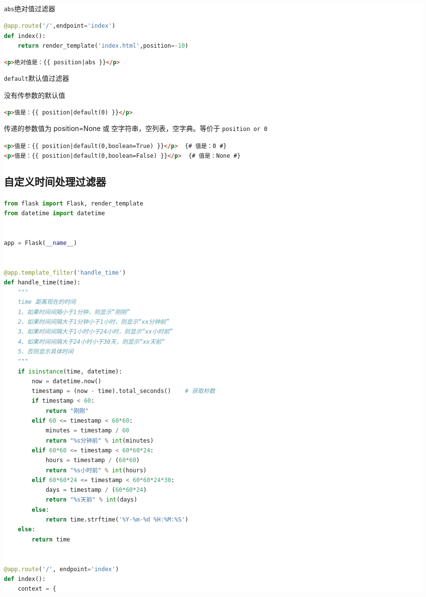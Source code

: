 `abs`绝对值过滤器
```python
@app.route('/',endpoint='index')
def index():
    return render_template('index.html',position=-10)
```
```html
<p>绝对值是：{{ position|abs }}</p>
```

`default`默认值过滤器

没有传参数的默认值
```html
<p>值是：{{ position|default(0) }}</p>
```

传递的参数值为 position=None 或 空字符串，空列表，空字典。等价于 `position or 0`
```html
<p>值是：{{ position|default(0,boolean=True) }}</p>  {# 值是：0 #}
<p>值是：{{ position|default(0,boolean=False) }}</p>  {# 值是：None #}
```

## 自定义时间处理过滤器

```python
from flask import Flask, render_template
from datetime import datetime


app = Flask(__name__)


@app.template_filter('handle_time')
def handle_time(time):
    """
    time 距离现在的时间
    1、如果时间间隔小于1分钟，则显示“刚刚”
    2、如果时间间隔大于1分钟小于1小时，则显示“xx分钟前”
    3、如果时间间隔大于1小时小于24小时，则显示“xx小时前”
    4、如果时间间隔大于24小时小于30天，则显示“xx天前”
    5、否则显示具体时间
    """
    if isinstance(time, datetime):
        now = datetime.now()
        timestamp = (now - time).total_seconds()    # 获取秒数
        if timestamp < 60:
            return "刚刚"
        elif 60 <= timestamp < 60*60:
            minutes = timestamp / 60
            return "%s分钟前" % int(minutes)
        elif 60*60 <= timestamp < 60*60*24:
            hours = timestamp / (60*60)
            return "%s小时前" % int(hours)
        elif 60*60*24 <= timestamp < 60*60*24*30:
            days = timestamp / (60*60*24)
            return "%s天前" % int(days)
        else:
            return time.strftime('%Y-%m-%d %H:%M:%S')
    else:
        return time


@app.route('/', endpoint='index')
def index():
    context = {
```